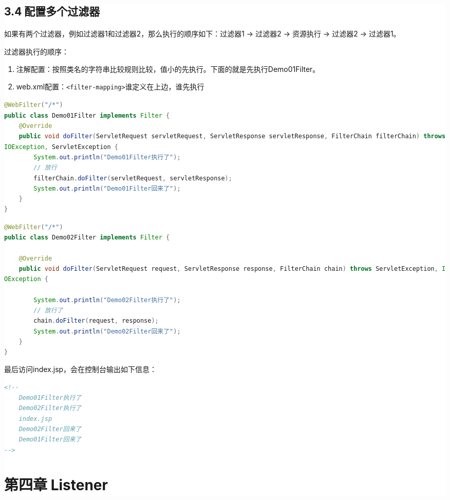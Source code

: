 ```xml
```

## 3.4 配置多个过滤器

如果有两个过滤器，例如过滤器1和过滤器2，那么执行的顺序如下：过滤器1 -> 过滤器2 -> 资源执行 -> 过滤器2 -> 过滤器1。

过滤器执行的顺序：

1. 注解配置：按照类名的字符串比较规则比较，值小的先执行。下面的就是先执行Demo01Filter。

2. web.xml配置：`<filter-mapping>`谁定义在上边，谁先执行

```java
@WebFilter("/*")
public class Demo01Filter implements Filter {
    @Override
    public void doFilter(ServletRequest servletRequest, ServletResponse servletResponse, FilterChain filterChain) throws IOException, ServletException {
        System.out.println("Demo01Filter执行了");
        // 放行
        filterChain.doFilter(servletRequest, servletResponse);
        System.out.println("Demo01Filter回来了");
    }
}
```

```java
@WebFilter("/*")
public class Demo02Filter implements Filter {

    @Override
    public void doFilter(ServletRequest request, ServletResponse response, FilterChain chain) throws ServletException, IOException {
        
        System.out.println("Demo02Filter执行了");
        // 放行了
        chain.doFilter(request, response);
        System.out.println("Demo02Filter回来了");
    }
}
```

最后访问index.jsp，会在控制台输出如下信息：

```html
<!--
    Demo01Filter执行了
    Demo02Filter执行了
    index.jsp
    Demo02Filter回来了
    Demo01Filter回来了
-->
```

# 第四章 Listener
